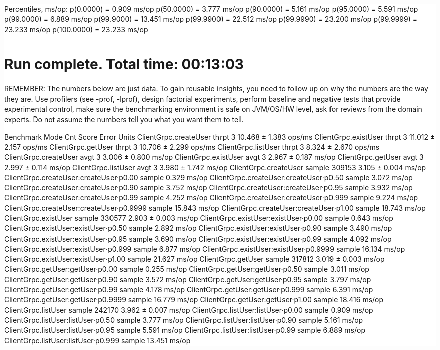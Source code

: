   Percentiles, ms/op:
      p(0.0000) =      0.909 ms/op
     p(50.0000) =      3.777 ms/op
     p(90.0000) =      5.161 ms/op
     p(95.0000) =      5.591 ms/op
     p(99.0000) =      6.889 ms/op
     p(99.9000) =     13.451 ms/op
     p(99.9900) =     22.512 ms/op
     p(99.9990) =     23.200 ms/op
     p(99.9999) =     23.233 ms/op
    p(100.0000) =     23.233 ms/op


# Run complete. Total time: 00:13:03

REMEMBER: The numbers below are just data. To gain reusable insights, you need to follow up on
why the numbers are the way they are. Use profilers (see -prof, -lprof), design factorial
experiments, perform baseline and negative tests that provide experimental control, make sure
the benchmarking environment is safe on JVM/OS/HW level, ask for reviews from the domain experts.
Do not assume the numbers tell you what you want them to tell.

Benchmark                                   Mode     Cnt   Score   Error   Units
ClientGrpc.createUser                      thrpt       3  10.468 ± 1.383  ops/ms
ClientGrpc.existUser                       thrpt       3  11.012 ± 2.157  ops/ms
ClientGrpc.getUser                         thrpt       3  10.706 ± 2.299  ops/ms
ClientGrpc.listUser                        thrpt       3   8.324 ± 2.670  ops/ms
ClientGrpc.createUser                       avgt       3   3.006 ± 0.800   ms/op
ClientGrpc.existUser                        avgt       3   2.967 ± 0.187   ms/op
ClientGrpc.getUser                          avgt       3   2.997 ± 0.114   ms/op
ClientGrpc.listUser                         avgt       3   3.980 ± 1.742   ms/op
ClientGrpc.createUser                     sample  309153   3.105 ± 0.004   ms/op
ClientGrpc.createUser:createUser·p0.00    sample           0.329           ms/op
ClientGrpc.createUser:createUser·p0.50    sample           3.072           ms/op
ClientGrpc.createUser:createUser·p0.90    sample           3.752           ms/op
ClientGrpc.createUser:createUser·p0.95    sample           3.932           ms/op
ClientGrpc.createUser:createUser·p0.99    sample           4.252           ms/op
ClientGrpc.createUser:createUser·p0.999   sample           9.224           ms/op
ClientGrpc.createUser:createUser·p0.9999  sample          15.843           ms/op
ClientGrpc.createUser:createUser·p1.00    sample          18.743           ms/op
ClientGrpc.existUser                      sample  330577   2.903 ± 0.003   ms/op
ClientGrpc.existUser:existUser·p0.00      sample           0.643           ms/op
ClientGrpc.existUser:existUser·p0.50      sample           2.892           ms/op
ClientGrpc.existUser:existUser·p0.90      sample           3.490           ms/op
ClientGrpc.existUser:existUser·p0.95      sample           3.690           ms/op
ClientGrpc.existUser:existUser·p0.99      sample           4.092           ms/op
ClientGrpc.existUser:existUser·p0.999     sample           6.877           ms/op
ClientGrpc.existUser:existUser·p0.9999    sample          16.134           ms/op
ClientGrpc.existUser:existUser·p1.00      sample          21.627           ms/op
ClientGrpc.getUser                        sample  317812   3.019 ± 0.003   ms/op
ClientGrpc.getUser:getUser·p0.00          sample           0.255           ms/op
ClientGrpc.getUser:getUser·p0.50          sample           3.011           ms/op
ClientGrpc.getUser:getUser·p0.90          sample           3.572           ms/op
ClientGrpc.getUser:getUser·p0.95          sample           3.797           ms/op
ClientGrpc.getUser:getUser·p0.99          sample           4.178           ms/op
ClientGrpc.getUser:getUser·p0.999         sample           6.391           ms/op
ClientGrpc.getUser:getUser·p0.9999        sample          16.779           ms/op
ClientGrpc.getUser:getUser·p1.00          sample          18.416           ms/op
ClientGrpc.listUser                       sample  242170   3.962 ± 0.007   ms/op
ClientGrpc.listUser:listUser·p0.00        sample           0.909           ms/op
ClientGrpc.listUser:listUser·p0.50        sample           3.777           ms/op
ClientGrpc.listUser:listUser·p0.90        sample           5.161           ms/op
ClientGrpc.listUser:listUser·p0.95        sample           5.591           ms/op
ClientGrpc.listUser:listUser·p0.99        sample           6.889           ms/op
ClientGrpc.listUser:listUser·p0.999       sample          13.451           ms/op